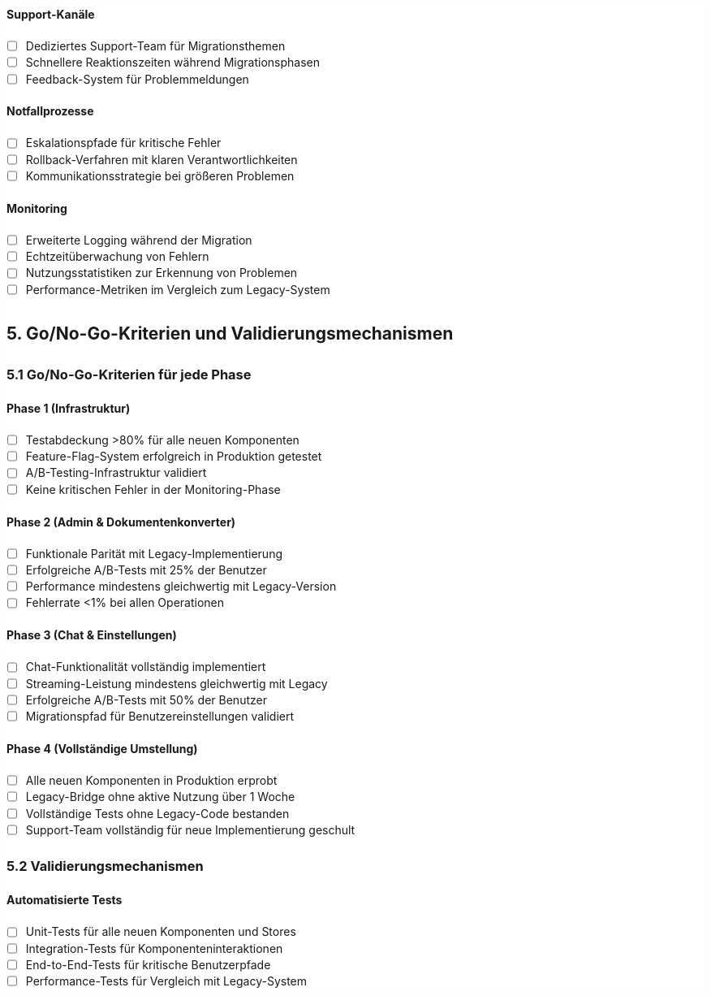 #### Support-Kanäle
- [ ] Dediziertes Support-Team für Migrationsthemen
- [ ] Schnellere Reaktionszeiten während Migrationsphasen
- [ ] Feedback-System für Problemmeldungen

#### Notfallprozesse
- [ ] Eskalationspfade für kritische Fehler
- [ ] Rollback-Verfahren mit klaren Verantwortlichkeiten
- [ ] Kommunikationsstrategie bei größeren Problemen

#### Monitoring
- [ ] Erweiterte Logging während der Migration
- [ ] Echtzeitüberwachung von Fehlern
- [ ] Nutzungsstatistiken zur Erkennung von Problemen
- [ ] Performance-Metriken im Vergleich zum Legacy-System

## 5. Go/No-Go-Kriterien und Validierungsmechanismen

### 5.1 Go/No-Go-Kriterien für jede Phase

#### Phase 1 (Infrastruktur)
- [ ] Testabdeckung >80% für alle neuen Komponenten
- [ ] Feature-Flag-System erfolgreich in Produktion getestet
- [ ] A/B-Testing-Infrastruktur validiert
- [ ] Keine kritischen Fehler in der Monitoring-Phase

#### Phase 2 (Admin & Dokumentenkonverter)
- [ ] Funktionale Parität mit Legacy-Implementierung
- [ ] Erfolgreiche A/B-Tests mit 25% der Benutzer
- [ ] Performance mindestens gleichwertig mit Legacy-Version
- [ ] Fehlerrate <1% bei allen Operationen

#### Phase 3 (Chat & Einstellungen)
- [ ] Chat-Funktionalität vollständig implementiert
- [ ] Streaming-Leistung mindestens gleichwertig mit Legacy
- [ ] Erfolgreiche A/B-Tests mit 50% der Benutzer
- [ ] Migrationspfad für Benutzereinstellungen validiert

#### Phase 4 (Vollständige Umstellung)
- [ ] Alle neuen Komponenten in Produktion erprobt
- [ ] Legacy-Bridge ohne aktive Nutzung über 1 Woche
- [ ] Vollständige Tests ohne Legacy-Code bestanden
- [ ] Support-Team vollständig für neue Implementierung geschult

### 5.2 Validierungsmechanismen

#### Automatisierte Tests
- [ ] Unit-Tests für alle neuen Komponenten und Stores
- [ ] Integration-Tests für Komponenteninteraktionen
- [ ] End-to-End-Tests für kritische Benutzerpfade
- [ ] Performance-Tests für Vergleich mit Legacy-System

